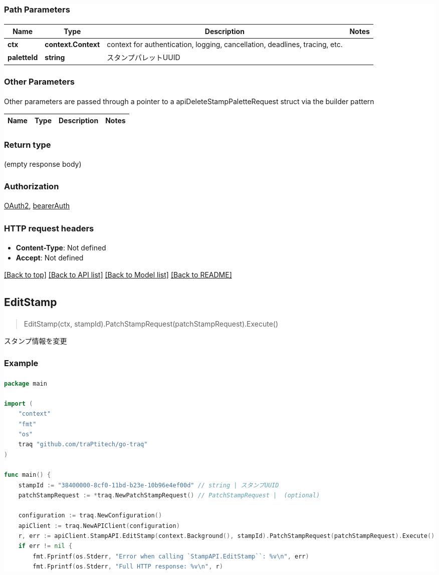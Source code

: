
### Path Parameters


Name | Type | Description  | Notes
------------- | ------------- | ------------- | -------------
**ctx** | **context.Context** | context for authentication, logging, cancellation, deadlines, tracing, etc.
**paletteId** | **string** | スタンプパレットUUID | 

### Other Parameters

Other parameters are passed through a pointer to a apiDeleteStampPaletteRequest struct via the builder pattern


Name | Type | Description  | Notes
------------- | ------------- | ------------- | -------------


### Return type

 (empty response body)

### Authorization

[OAuth2](../README.md#OAuth2), [bearerAuth](../README.md#bearerAuth)

### HTTP request headers

- **Content-Type**: Not defined
- **Accept**: Not defined

[[Back to top]](#) [[Back to API list]](../README.md#documentation-for-api-endpoints)
[[Back to Model list]](../README.md#documentation-for-models)
[[Back to README]](../README.md)


## EditStamp

> EditStamp(ctx, stampId).PatchStampRequest(patchStampRequest).Execute()

スタンプ情報を変更



### Example

```go
package main

import (
	"context"
	"fmt"
	"os"
	traq "github.com/traPtitech/go-traq"
)

func main() {
	stampId := "38400000-8cf0-11bd-b23e-10b96e4ef00d" // string | スタンプUUID
	patchStampRequest := *traq.NewPatchStampRequest() // PatchStampRequest |  (optional)

	configuration := traq.NewConfiguration()
	apiClient := traq.NewAPIClient(configuration)
	r, err := apiClient.StampAPI.EditStamp(context.Background(), stampId).PatchStampRequest(patchStampRequest).Execute()
	if err != nil {
		fmt.Fprintf(os.Stderr, "Error when calling `StampAPI.EditStamp``: %v\n", err)
		fmt.Fprintf(os.Stderr, "Full HTTP response: %v\n", r)
```